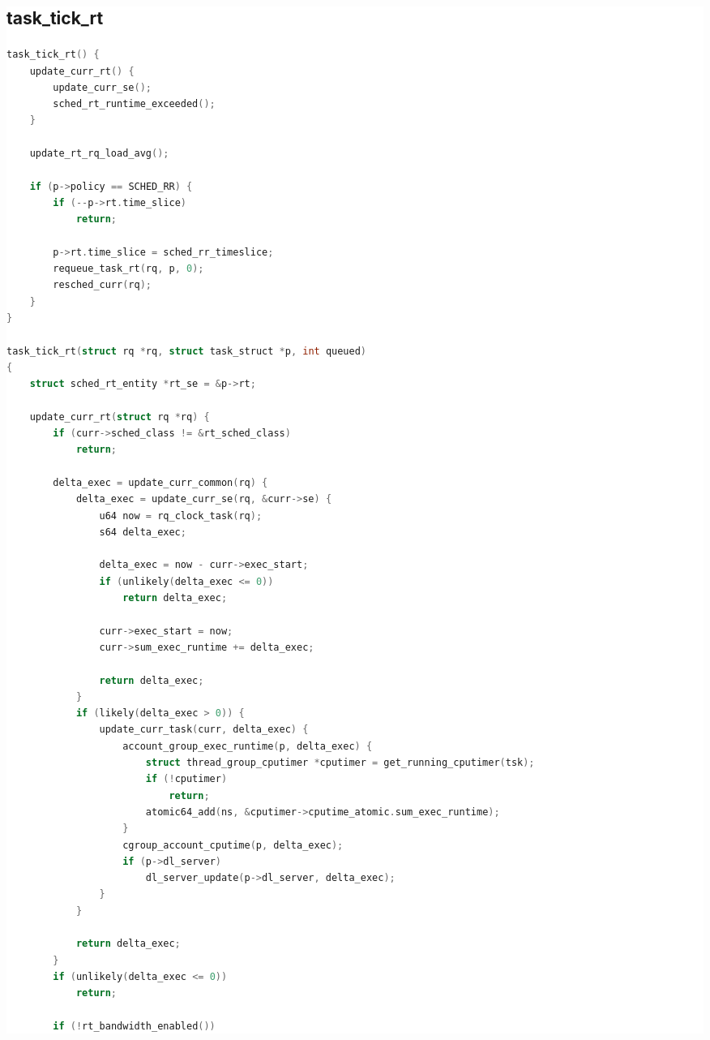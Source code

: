 ## task_tick_rt

```c
task_tick_rt() {
    update_curr_rt() {
        update_curr_se();
        sched_rt_runtime_exceeded();
    }

    update_rt_rq_load_avg();

    if (p->policy == SCHED_RR) {
        if (--p->rt.time_slice)
            return;

        p->rt.time_slice = sched_rr_timeslice;
        requeue_task_rt(rq, p, 0);
        resched_curr(rq);
    }
}

task_tick_rt(struct rq *rq, struct task_struct *p, int queued)
{
    struct sched_rt_entity *rt_se = &p->rt;

    update_curr_rt(struct rq *rq) {
        if (curr->sched_class != &rt_sched_class)
            return;

        delta_exec = update_curr_common(rq) {
            delta_exec = update_curr_se(rq, &curr->se) {
                u64 now = rq_clock_task(rq);
                s64 delta_exec;

                delta_exec = now - curr->exec_start;
                if (unlikely(delta_exec <= 0))
                    return delta_exec;

                curr->exec_start = now;
                curr->sum_exec_runtime += delta_exec;

                return delta_exec;
            }
            if (likely(delta_exec > 0)) {
                update_curr_task(curr, delta_exec) {
                    account_group_exec_runtime(p, delta_exec) {
                        struct thread_group_cputimer *cputimer = get_running_cputimer(tsk);
                        if (!cputimer)
                            return;
                        atomic64_add(ns, &cputimer->cputime_atomic.sum_exec_runtime);
                    }
                    cgroup_account_cputime(p, delta_exec);
                    if (p->dl_server)
                        dl_server_update(p->dl_server, delta_exec);
                }
            }

            return delta_exec;
        }
        if (unlikely(delta_exec <= 0))
            return;

        if (!rt_bandwidth_enabled())
```